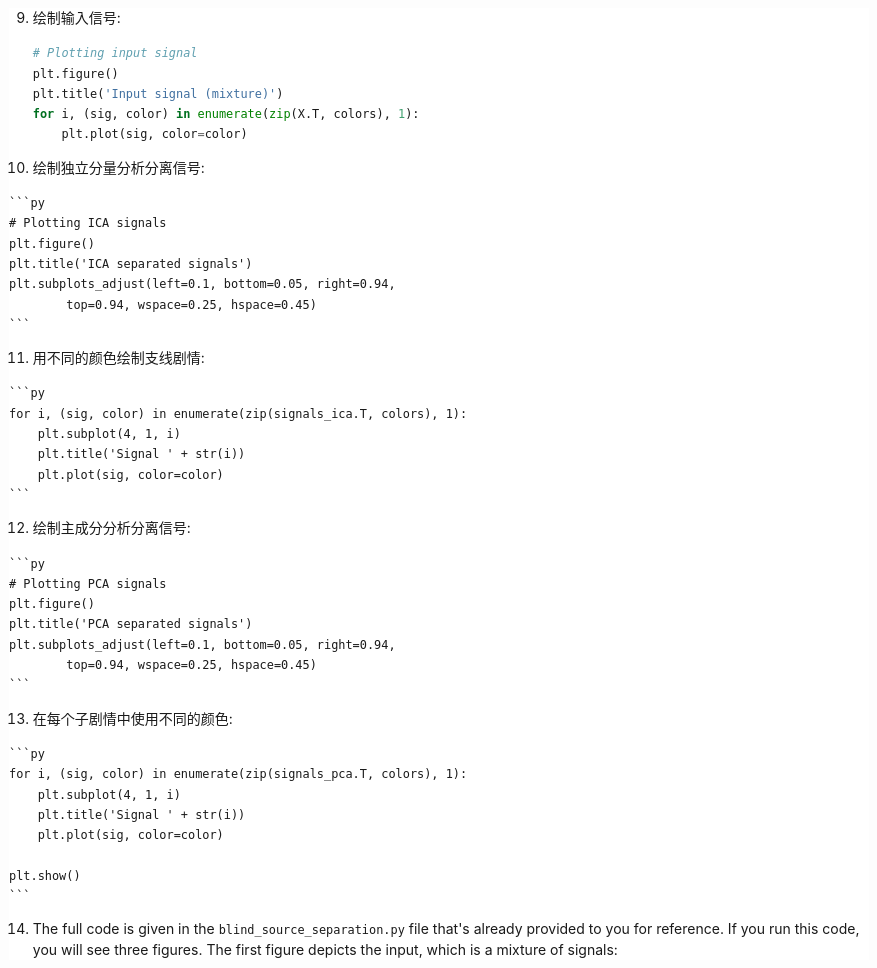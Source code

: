 9.  绘制输入信号:

    ```py
    # Plotting input signal
    plt.figure()
    plt.title('Input signal (mixture)')
    for i, (sig, color) in enumerate(zip(X.T, colors), 1):
        plt.plot(sig, color=color)
    ```

10.  绘制独立分量分析分离信号:

    ```py
    # Plotting ICA signals 
    plt.figure()
    plt.title('ICA separated signals')
    plt.subplots_adjust(left=0.1, bottom=0.05, right=0.94, 
            top=0.94, wspace=0.25, hspace=0.45)
    ```

11.  用不同的颜色绘制支线剧情:

    ```py
    for i, (sig, color) in enumerate(zip(signals_ica.T, colors), 1):
        plt.subplot(4, 1, i)
        plt.title('Signal ' + str(i))
        plt.plot(sig, color=color)
    ```

12.  绘制主成分分析分离信号:

    ```py
    # Plotting PCA signals  
    plt.figure()
    plt.title('PCA separated signals')
    plt.subplots_adjust(left=0.1, bottom=0.05, right=0.94, 
            top=0.94, wspace=0.25, hspace=0.45)
    ```

13.  在每个子剧情中使用不同的颜色:

    ```py
    for i, (sig, color) in enumerate(zip(signals_pca.T, colors), 1):
        plt.subplot(4, 1, i)
        plt.title('Signal ' + str(i))
        plt.plot(sig, color=color)

    plt.show()
    ```

14.  The full code is given in the `blind_source_separation.py` file that's already provided to you for reference. If you run this code, you will see three figures. The first figure depicts the input, which is a mixture of signals:

